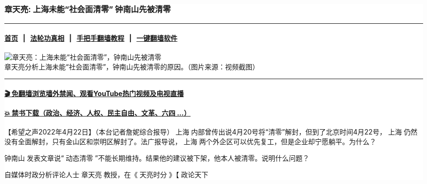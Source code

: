### 章天亮: 上海未能“社会面清零”  钟南山先被清零
------------------------

#### [首页](https://github.com/gfw-breaker/banned-news3/blob/master/README.md) &nbsp;&nbsp;|&nbsp;&nbsp; [法轮功真相](https://github.com/begood0513/basic/blob/master/README.md)  &nbsp;&nbsp;|&nbsp;&nbsp; [手把手翻墙教程](https://github.com/gfw-breaker/guides/wiki)  &nbsp;&nbsp;|&nbsp;&nbsp; [一键翻墙软件](https://github.com/gfw-breaker/nogfw/blob/master/README.md)  



<div><img alt="章天亮：上海未能“社会面清零”，钟南山先被清零" src="https://img.soundofhope.org/2022-04/1650660413974.jpg"/>
<br/><figcaption class="caption">
 章天亮分析上海未能“社会面清零”，钟南山先被清零的原因。（图片来源：视频截图）
</figcaption></div><hr/>

#### [ 🎬  免翻墙浏览墙外禁闻、观看YouTube热门视频及电视直播](https://github.com/gfw-breaker/HelloWorld)

#### [ 💥  禁书下载（政治、经济、人权、民主自由、文革、六四 ...）](https://github.com/gfw-breaker/books/blob/master/README.md)

<div><div class="Content__Wrapper sc-1bvya0-0 grZQxZ">
 <p class="meta-top">
  <span class="meta">
   【希望之声2022年4月22日】（本台记者詹妮综合报导）
  </span>
  <ok href="/term/2303">
   上海
  </ok>
  内部曾传出说4月20号将“清零”解封，但到了北京时间4月22号，
  <ok href="/term/2303">
   上海
  </ok>
  仍然没有全面解封，只有金山区和崇明区解封了。法广报导说，
  <ok href="/term/2303">
   上海
  </ok>
  两个外企区可以优先复工，但是企业却宁愿躺平。为什么？
 </p>
 <p>
  <ok href="/term/24523">
   钟南山
  </ok>
  发表文章说“
  <ok href="/term/432790">
   动态清零
  </ok>
  ”不能长期维持。结果他的建议被下架，他本人被清零。说明什么问题？
 </p>
 <p>
  自媒体时政分析评论人士
  <ok href="/term/974">
   章天亮
  </ok>
  教授，在《
  <ok href="/term/8908">
   天亮时分
  </ok>
  》【
  <ok href="/term/8909">
   政论天下
  </ok>